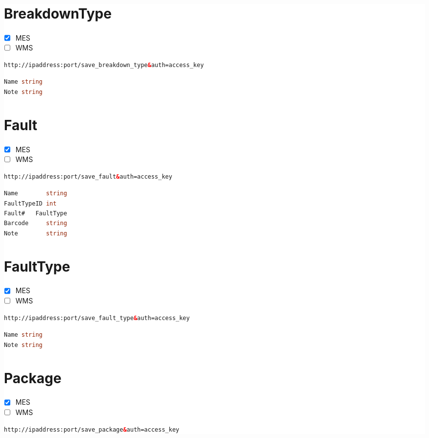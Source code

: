 # BreakdownType

- [x] MES
- [ ] WMS

``` html
http://ipaddress:port/save_breakdown_type&auth=access_key 
```

``` go
Name string 
Note string
```

# Fault

- [x] MES
- [ ] WMS

``` html
http://ipaddress:port/save_fault&auth=access_key 
```

``` go
Name        string 
FaultTypeID int
Fault#   FaultType
Barcode     string
Note        string
```

# FaultType

- [x] MES
- [ ] WMS

``` html
http://ipaddress:port/save_fault_type&auth=access_key 
```

``` go
Name string 
Note string
```

# Package

- [x] MES
- [ ] WMS

``` html
http://ipaddress:port/save_package&auth=access_key 
```
